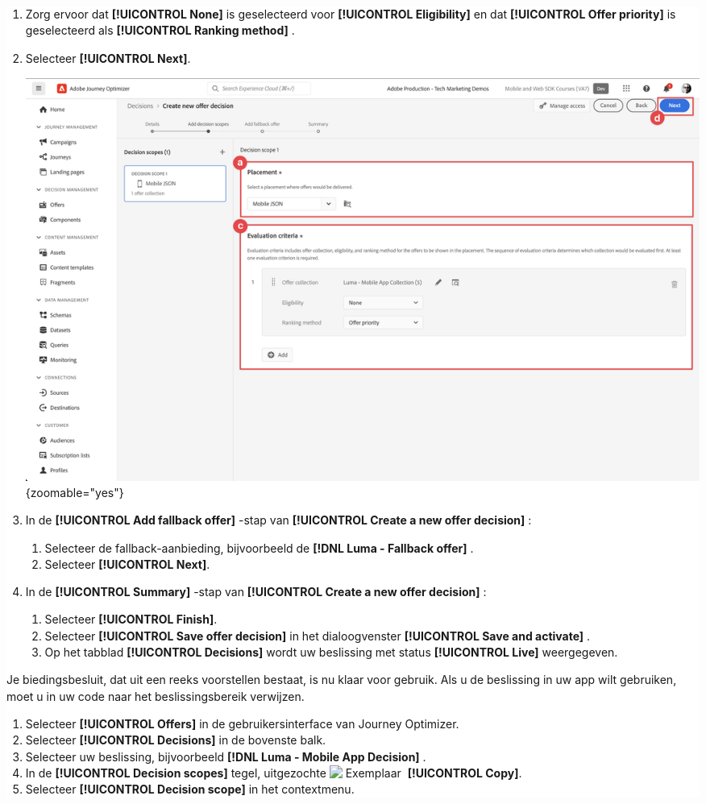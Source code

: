    1. Zorg ervoor dat **[!UICONTROL None]** is geselecteerd voor **[!UICONTROL Eligibility]** en dat **[!UICONTROL Offer priority]** is geselecteerd als **[!UICONTROL Ranking method]** .
   1. Selecteer **[!UICONTROL Next]**.

      ![&#x200B; werkingsgebied van het Besluit &#x200B;](assets/ajo-decision-scopes.png){zoomable="yes"}

1. In de **[!UICONTROL Add fallback offer]** -stap van **[!UICONTROL Create a new offer decision]** :
   1. Selecteer de fallback-aanbieding, bijvoorbeeld de **[!DNL Luma - Fallback offer]** .
   1. Selecteer **[!UICONTROL Next]**.
1. In de **[!UICONTROL Summary]** -stap van **[!UICONTROL Create a new offer decision]** :
   1. Selecteer **[!UICONTROL Finish]**.
   1. Selecteer **[!UICONTROL Save offer decision]** in het dialoogvenster **[!UICONTROL Save and activate]** .
   1. Op het tabblad **[!UICONTROL Decisions]** wordt uw beslissing met status **[!UICONTROL Live]** weergegeven.

Je biedingsbesluit, dat uit een reeks voorstellen bestaat, is nu klaar voor gebruik. Als u de beslissing in uw app wilt gebruiken, moet u in uw code naar het beslissingsbereik verwijzen.

1. Selecteer **[!UICONTROL Offers]** in de gebruikersinterface van Journey Optimizer.
1. Selecteer **[!UICONTROL Decisions]** in de bovenste balk.
1. Selecteer uw beslissing, bijvoorbeeld **[!DNL Luma - Mobile App Decision]** .
1. In de **[!UICONTROL Decision scopes]** tegel, uitgezochte ![&#x200B; Exemplaar &#x200B;](https://spectrum.adobe.com/static/icons/workflow_18/Smock_Copy_18_N.svg) **[!UICONTROL Copy]**.
1. Selecteer **[!UICONTROL Decision scope]** in het contextmenu.

